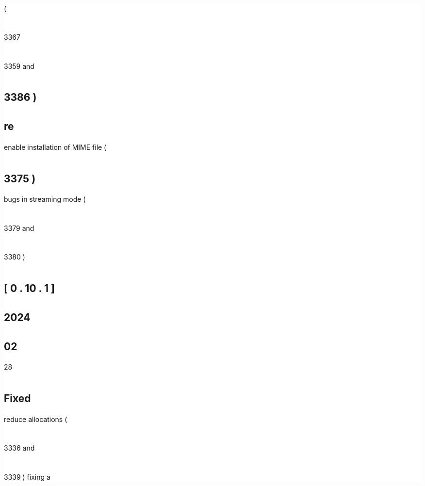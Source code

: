 (
#
3367
#
3359
and
#
3386
)
-
re
-
enable
installation
of
MIME
file
(
#
3375
)
-
bugs
in
streaming
mode
(
#
3379
and
#
3380
)
#
#
[
0
.
10
.
1
]
-
2024
-
02
-
28
#
#
#
Fixed
-
reduce
allocations
(
#
3336
and
#
3339
)
fixing
a